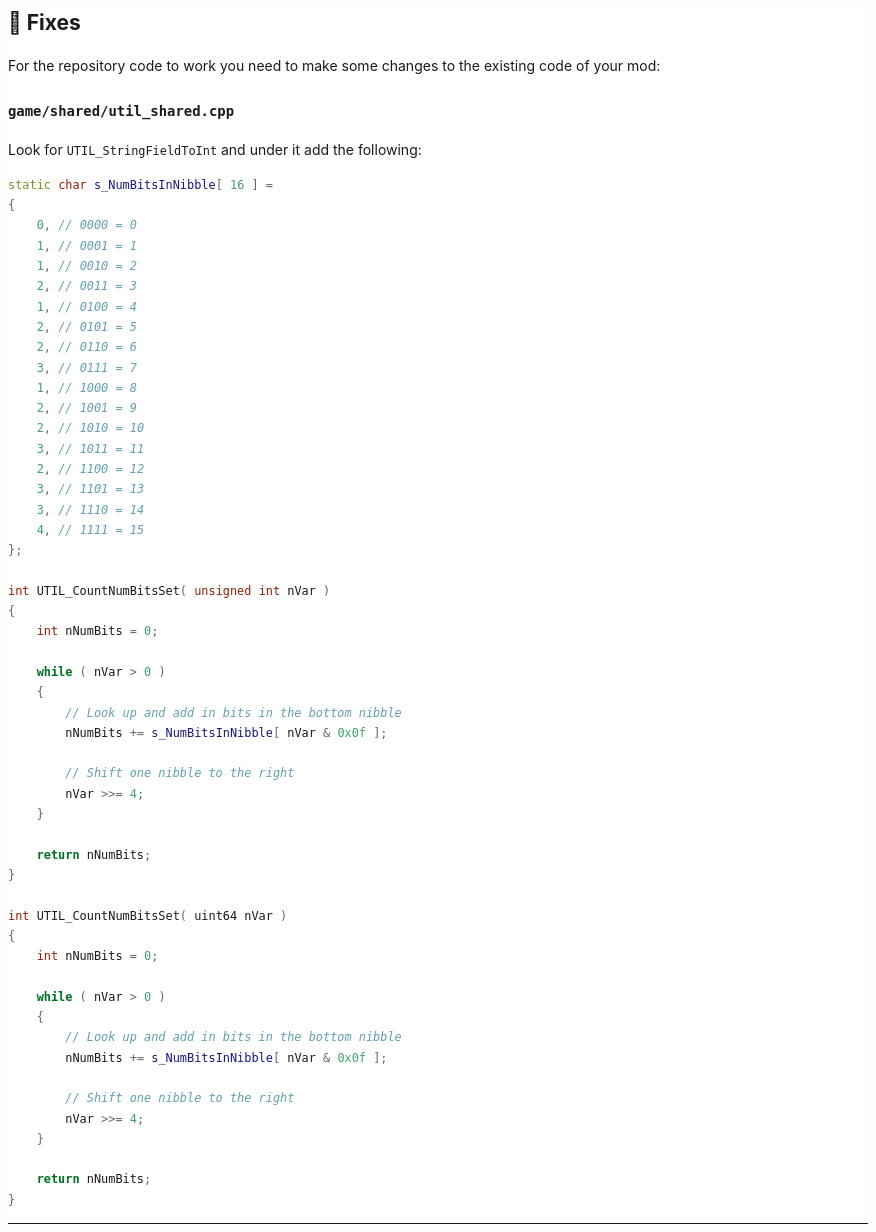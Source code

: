 ## 🔧 Fixes

For the repository code to work you need to make some changes to the existing code of your mod:

### `game/shared/util_shared.cpp`

Look for `UTIL_StringFieldToInt` and under it add the following:

```c++
static char s_NumBitsInNibble[ 16 ] = 
{
	0, // 0000 = 0
	1, // 0001 = 1
	1, // 0010 = 2
	2, // 0011 = 3
	1, // 0100 = 4
	2, // 0101 = 5
	2, // 0110 = 6
	3, // 0111 = 7
	1, // 1000 = 8
	2, // 1001 = 9
	2, // 1010 = 10
	3, // 1011 = 11
	2, // 1100 = 12
	3, // 1101 = 13
	3, // 1110 = 14
	4, // 1111 = 15
};

int UTIL_CountNumBitsSet( unsigned int nVar )
{
	int nNumBits = 0;

	while ( nVar > 0 )
	{
		// Look up and add in bits in the bottom nibble
		nNumBits += s_NumBitsInNibble[ nVar & 0x0f ];

		// Shift one nibble to the right
		nVar >>= 4;
	}

	return nNumBits;
}

int UTIL_CountNumBitsSet( uint64 nVar )
{
	int nNumBits = 0;

	while ( nVar > 0 )
	{
		// Look up and add in bits in the bottom nibble
		nNumBits += s_NumBitsInNibble[ nVar & 0x0f ];

		// Shift one nibble to the right
		nVar >>= 4;
	}

	return nNumBits;
}
```

---